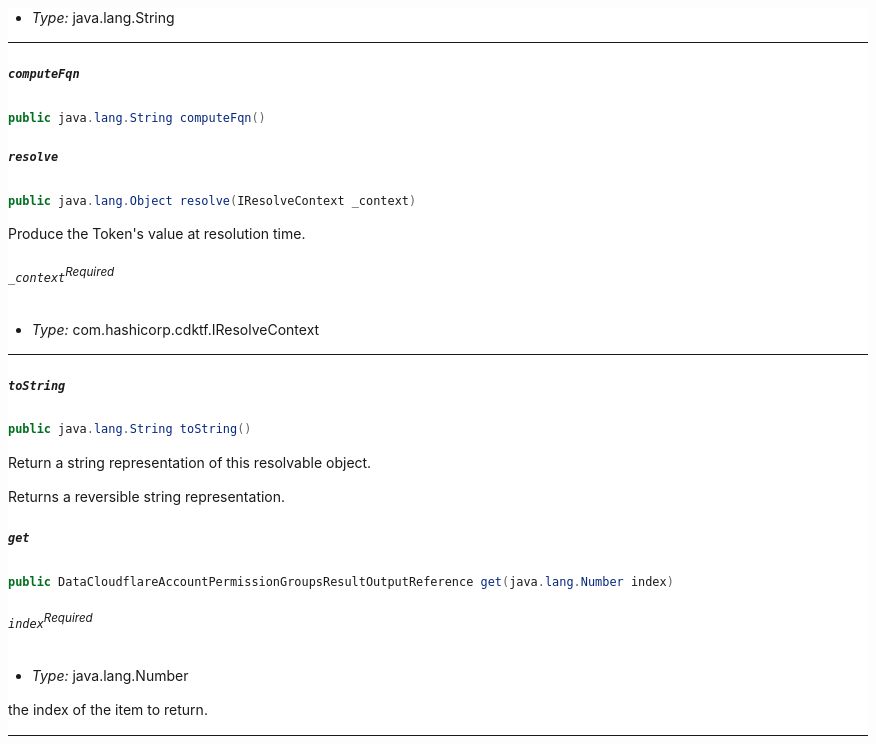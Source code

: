 - *Type:* java.lang.String

---

##### `computeFqn` <a name="computeFqn" id="@cdktf/provider-cloudflare.dataCloudflareAccountPermissionGroups.DataCloudflareAccountPermissionGroupsResultList.computeFqn"></a>

```java
public java.lang.String computeFqn()
```

##### `resolve` <a name="resolve" id="@cdktf/provider-cloudflare.dataCloudflareAccountPermissionGroups.DataCloudflareAccountPermissionGroupsResultList.resolve"></a>

```java
public java.lang.Object resolve(IResolveContext _context)
```

Produce the Token's value at resolution time.

###### `_context`<sup>Required</sup> <a name="_context" id="@cdktf/provider-cloudflare.dataCloudflareAccountPermissionGroups.DataCloudflareAccountPermissionGroupsResultList.resolve.parameter._context"></a>

- *Type:* com.hashicorp.cdktf.IResolveContext

---

##### `toString` <a name="toString" id="@cdktf/provider-cloudflare.dataCloudflareAccountPermissionGroups.DataCloudflareAccountPermissionGroupsResultList.toString"></a>

```java
public java.lang.String toString()
```

Return a string representation of this resolvable object.

Returns a reversible string representation.

##### `get` <a name="get" id="@cdktf/provider-cloudflare.dataCloudflareAccountPermissionGroups.DataCloudflareAccountPermissionGroupsResultList.get"></a>

```java
public DataCloudflareAccountPermissionGroupsResultOutputReference get(java.lang.Number index)
```

###### `index`<sup>Required</sup> <a name="index" id="@cdktf/provider-cloudflare.dataCloudflareAccountPermissionGroups.DataCloudflareAccountPermissionGroupsResultList.get.parameter.index"></a>

- *Type:* java.lang.Number

the index of the item to return.

---